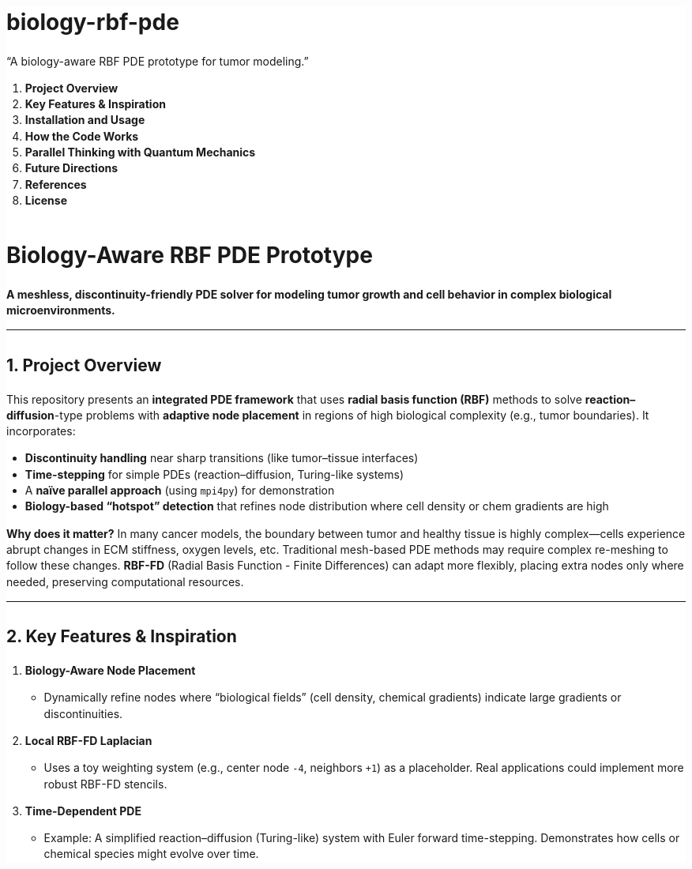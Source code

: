 # biology-rbf-pde
“A biology-aware RBF PDE prototype for tumor modeling.”

1. **Project Overview**  
2. **Key Features & Inspiration**  
3. **Installation and Usage**  
4. **How the Code Works**  
5. **Parallel Thinking with Quantum Mechanics**  
6. **Future Directions**  
7. **References**  
8. **License** 

# Biology-Aware RBF PDE Prototype

**A meshless, discontinuity-friendly PDE solver for modeling tumor growth and cell behavior in complex biological microenvironments.**

---

## 1. Project Overview

This repository presents an **integrated PDE framework** that uses **radial basis function (RBF)** methods to solve **reaction–diffusion**-type problems with **adaptive node placement** in regions of high biological complexity (e.g., tumor boundaries). It incorporates:

- **Discontinuity handling** near sharp transitions (like tumor–tissue interfaces)  
- **Time-stepping** for simple PDEs (reaction–diffusion, Turing-like systems)  
- A **naïve parallel approach** (using `mpi4py`) for demonstration  
- **Biology-based “hotspot” detection** that refines node distribution where cell density or chem gradients are high

**Why does it matter?** In many cancer models, the boundary between tumor and healthy tissue is highly complex—cells experience abrupt changes in ECM stiffness, oxygen levels, etc. Traditional mesh-based PDE methods may require complex re-meshing to follow these changes. **RBF-FD** (Radial Basis Function - Finite Differences) can adapt more flexibly, placing extra nodes only where needed, preserving computational resources.

---

## 2. Key Features & Inspiration

1. **Biology-Aware Node Placement**  
   - Dynamically refine nodes where “biological fields” (cell density, chemical gradients) indicate large gradients or discontinuities.

2. **Local RBF-FD Laplacian**  
   - Uses a toy weighting system (e.g., center node `-4`, neighbors `+1`) as a placeholder. Real applications could implement more robust RBF-FD stencils.

3. **Time-Dependent PDE**  
   - Example: A simplified reaction–diffusion (Turing-like) system with Euler forward time-stepping. Demonstrates how cells or chemical species might evolve over time.
